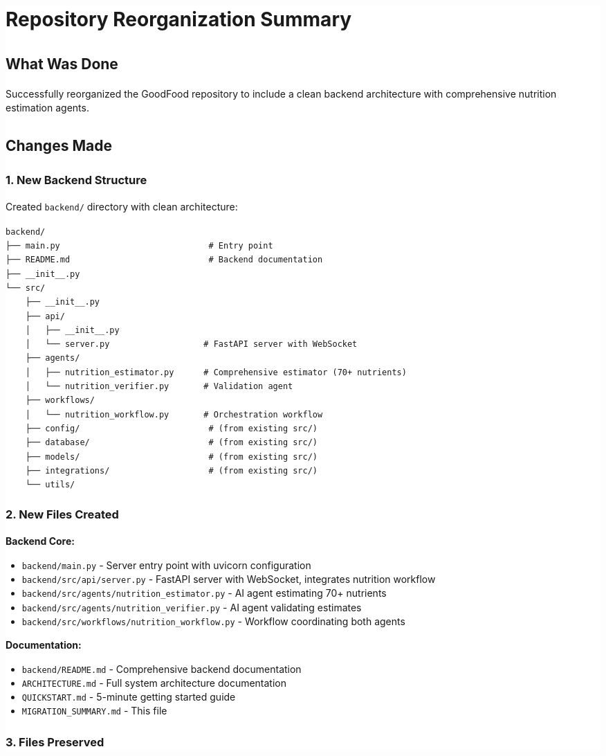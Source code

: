 # Repository Reorganization Summary

## What Was Done

Successfully reorganized the GoodFood repository to include a clean backend architecture with comprehensive nutrition estimation agents.

## Changes Made

### 1. New Backend Structure

Created `backend/` directory with clean architecture:

```
backend/
├── main.py                              # Entry point
├── README.md                            # Backend documentation
├── __init__.py
└── src/
    ├── __init__.py
    ├── api/
    │   ├── __init__.py
    │   └── server.py                   # FastAPI server with WebSocket
    ├── agents/
    │   ├── nutrition_estimator.py      # Comprehensive estimator (70+ nutrients)
    │   └── nutrition_verifier.py       # Validation agent
    ├── workflows/
    │   └── nutrition_workflow.py       # Orchestration workflow
    ├── config/                          # (from existing src/)
    ├── database/                        # (from existing src/)
    ├── models/                          # (from existing src/)
    ├── integrations/                    # (from existing src/)
    └── utils/
```

### 2. New Files Created

**Backend Core:**
- `backend/main.py` - Server entry point with uvicorn configuration
- `backend/src/api/server.py` - FastAPI server with WebSocket, integrates nutrition workflow
- `backend/src/agents/nutrition_estimator.py` - AI agent estimating 70+ nutrients
- `backend/src/agents/nutrition_verifier.py` - AI agent validating estimates
- `backend/src/workflows/nutrition_workflow.py` - Workflow coordinating both agents

**Documentation:**
- `backend/README.md` - Comprehensive backend documentation
- `ARCHITECTURE.md` - Full system architecture documentation
- `QUICKSTART.md` - 5-minute getting started guide
- `MIGRATION_SUMMARY.md` - This file

### 3. Files Preserved
